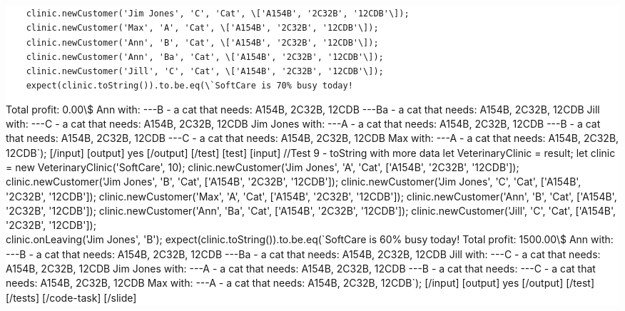         clinic.newCustomer('Jim Jones', 'C', 'Cat', \['A154B', '2C32B', '12CDB'\]);
        clinic.newCustomer('Max', 'A', 'Cat', \['A154B', '2C32B', '12CDB'\]);
        clinic.newCustomer('Ann', 'B', 'Cat', \['A154B', '2C32B', '12CDB'\]);
        clinic.newCustomer('Ann', 'Ba', 'Cat', \['A154B', '2C32B', '12CDB'\]);
        clinic.newCustomer('Jill', 'C', 'Cat', \['A154B', '2C32B', '12CDB'\]);  
        expect(clinic.toString()).to.be.eq(\`SoftCare is 70% busy today!
Total profit: 0.00\\$
Ann with:
---B - a cat that needs: A154B, 2C32B, 12CDB
---Ba - a cat that needs: A154B, 2C32B, 12CDB
Jill with:
---C - a cat that needs: A154B, 2C32B, 12CDB
Jim Jones with:
---A - a cat that needs: A154B, 2C32B, 12CDB
---B - a cat that needs: A154B, 2C32B, 12CDB
---C - a cat that needs: A154B, 2C32B, 12CDB
Max with:
---A - a cat that needs: A154B, 2C32B, 12CDB\`);
[/input]
[output]
yes
[/output]
[/test]
[test]
[input]
//Test 9 - toString with more data
        let VeterinaryClinic = result;
        let clinic = new VeterinaryClinic('SoftCare', 10);
        clinic.newCustomer('Jim Jones', 'A', 'Cat', \['A154B', '2C32B', '12CDB'\]);
        clinic.newCustomer('Jim Jones', 'B', 'Cat', \['A154B', '2C32B', '12CDB'\]);
        clinic.newCustomer('Jim Jones', 'C', 'Cat', \['A154B', '2C32B', '12CDB'\]);
        clinic.newCustomer('Max', 'A', 'Cat', \['A154B', '2C32B', '12CDB'\]);
        clinic.newCustomer('Ann', 'B', 'Cat', \['A154B', '2C32B', '12CDB'\]);
        clinic.newCustomer('Ann', 'Ba', 'Cat', \['A154B', '2C32B', '12CDB'\]);
        clinic.newCustomer('Jill', 'C', 'Cat', \['A154B', '2C32B', '12CDB'\]);  
        clinic.onLeaving('Jim Jones', 'B');
        expect(clinic.toString()).to.be.eq(\`SoftCare is 60% busy today!
Total profit: 1500.00\\$
Ann with:
---B - a cat that needs: A154B, 2C32B, 12CDB
---Ba - a cat that needs: A154B, 2C32B, 12CDB
Jill with:
---C - a cat that needs: A154B, 2C32B, 12CDB
Jim Jones with:
---A - a cat that needs: A154B, 2C32B, 12CDB
---B - a cat that needs:
---C - a cat that needs: A154B, 2C32B, 12CDB
Max with:
---A - a cat that needs: A154B, 2C32B, 12CDB\`);
[/input]
[output]
yes
[/output]
[/test]
[/tests]
[/code-task]
[/slide]

